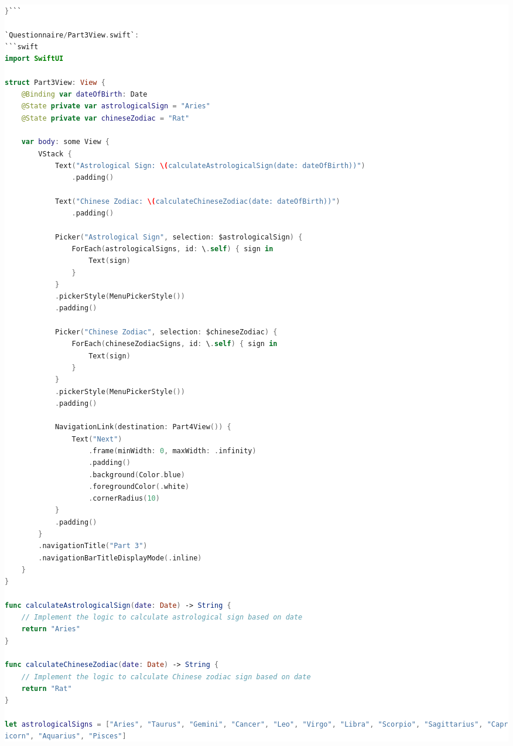 ```swift
}```

`Questionnaire/Part3View.swift`:
```swift
import SwiftUI

struct Part3View: View {
    @Binding var dateOfBirth: Date
    @State private var astrologicalSign = "Aries"
    @State private var chineseZodiac = "Rat"

    var body: some View {
        VStack {
            Text("Astrological Sign: \(calculateAstrologicalSign(date: dateOfBirth))")
                .padding()

            Text("Chinese Zodiac: \(calculateChineseZodiac(date: dateOfBirth))")
                .padding()

            Picker("Astrological Sign", selection: $astrologicalSign) {
                ForEach(astrologicalSigns, id: \.self) { sign in
                    Text(sign)
                }
            }
            .pickerStyle(MenuPickerStyle())
            .padding()

            Picker("Chinese Zodiac", selection: $chineseZodiac) {
                ForEach(chineseZodiacSigns, id: \.self) { sign in
                    Text(sign)
                }
            }
            .pickerStyle(MenuPickerStyle())
            .padding()

            NavigationLink(destination: Part4View()) {
                Text("Next")
                    .frame(minWidth: 0, maxWidth: .infinity)
                    .padding()
                    .background(Color.blue)
                    .foregroundColor(.white)
                    .cornerRadius(10)
            }
            .padding()
        }
        .navigationTitle("Part 3")
        .navigationBarTitleDisplayMode(.inline)
    }
}

func calculateAstrologicalSign(date: Date) -> String {
    // Implement the logic to calculate astrological sign based on date
    return "Aries"
}

func calculateChineseZodiac(date: Date) -> String {
    // Implement the logic to calculate Chinese zodiac sign based on date
    return "Rat"
}

let astrologicalSigns = ["Aries", "Taurus", "Gemini", "Cancer", "Leo", "Virgo", "Libra", "Scorpio", "Sagittarius", "Capricorn", "Aquarius", "Pisces"]
```